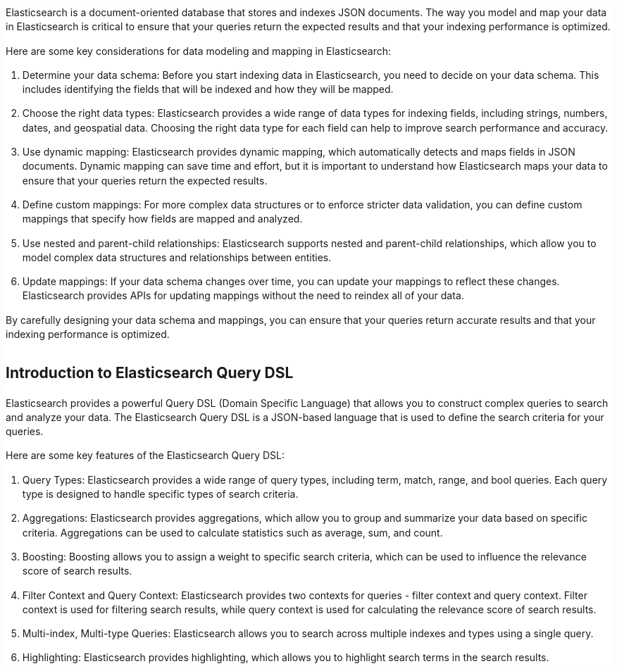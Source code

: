 Elasticsearch is a document-oriented database that stores and indexes JSON documents. The way you model and map your data in Elasticsearch is critical to ensure that your queries return the expected results and that your indexing performance is optimized.

Here are some key considerations for data modeling and mapping in Elasticsearch:

1. Determine your data schema: Before you start indexing data in Elasticsearch, you need to decide on your data schema. This includes identifying the fields that will be indexed and how they will be mapped.

2. Choose the right data types: Elasticsearch provides a wide range of data types for indexing fields, including strings, numbers, dates, and geospatial data. Choosing the right data type for each field can help to improve search performance and accuracy.

3. Use dynamic mapping: Elasticsearch provides dynamic mapping, which automatically detects and maps fields in JSON documents. Dynamic mapping can save time and effort, but it is important to understand how Elasticsearch maps your data to ensure that your queries return the expected results.

4. Define custom mappings: For more complex data structures or to enforce stricter data validation, you can define custom mappings that specify how fields are mapped and analyzed.

5. Use nested and parent-child relationships: Elasticsearch supports nested and parent-child relationships, which allow you to model complex data structures and relationships between entities.

6. Update mappings: If your data schema changes over time, you can update your mappings to reflect these changes. Elasticsearch provides APIs for updating mappings without the need to reindex all of your data.

By carefully designing your data schema and mappings, you can ensure that your queries return accurate results and that your indexing performance is optimized.

## Introduction to Elasticsearch Query DSL

Elasticsearch provides a powerful Query DSL (Domain Specific Language) that allows you to construct complex queries to search and analyze your data. The Elasticsearch Query DSL is a JSON-based language that is used to define the search criteria for your queries.

Here are some key features of the Elasticsearch Query DSL:

1. Query Types: Elasticsearch provides a wide range of query types, including term, match, range, and bool queries. Each query type is designed to handle specific types of search criteria.

2. Aggregations: Elasticsearch provides aggregations, which allow you to group and summarize your data based on specific criteria. Aggregations can be used to calculate statistics such as average, sum, and count.

3. Boosting: Boosting allows you to assign a weight to specific search criteria, which can be used to influence the relevance score of search results.

4. Filter Context and Query Context: Elasticsearch provides two contexts for queries - filter context and query context. Filter context is used for filtering search results, while query context is used for calculating the relevance score of search results.

5. Multi-index, Multi-type Queries: Elasticsearch allows you to search across multiple indexes and types using a single query.

6. Highlighting: Elasticsearch provides highlighting, which allows you to highlight search terms in the search results.

